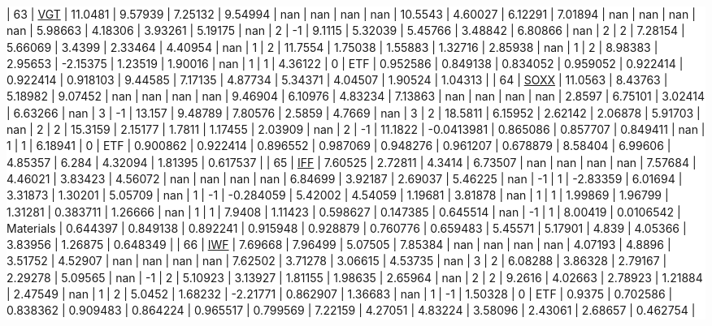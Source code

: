 |  63 | [VGT](https://finance.yahoo.com/quote/VGT/financials)     |  11.0481     |   9.57939   |   7.25132    |   9.54994   |          nan |         nan |         nan |         nan |  10.5543     |  4.60027    |  6.12291     |   7.01894   |          nan |         nan |         nan |         nan |   5.98663   |   4.18306   |  3.93261    |   5.19175   |          nan |           2 |          -1 |    9.1115   |  5.32039    |  5.45766    |  3.48842   |  6.80866    |          nan |           2 |           2 |   7.28154   |  5.66069    |   3.4399    |  2.33464   |  4.40954    |          nan |           1 |           2 |  11.7554    |  1.75038    |  1.55883    |  1.32716     |  2.85938   |         nan |          1 |          2 |   8.98383  |  2.95653    | -2.15375   |  1.23519     |  1.90016   |         nan |          1 |          1 |  4.36122   | 0           | ETF                    | 0.952586  | 0.849138  | 0.834052  | 0.959052 | 0.922414 | 0.922414 | 0.918103 |   9.44585   |  7.17135   |  4.87734   |  5.34371    |  4.04507   |  1.90524   |  1.04313    |
|  64 | [SOXX](https://finance.yahoo.com/quote/SOXX/financials)   |  11.0563     |   8.43763   |   5.18982    |   9.07452   |          nan |         nan |         nan |         nan |   9.46904    |  6.10976    |  4.83234     |   7.13863   |          nan |         nan |         nan |         nan |   2.8597    |   6.75101   |  3.02414    |   6.63266   |          nan |           3 |          -1 |   13.157    |  9.48789    |  7.80576    |  2.5859    |  4.7669     |          nan |           3 |           2 |  18.5811    |  6.15952    |   2.62142   |  2.06878   |  5.91703    |          nan |           2 |           2 |  15.3159    |  2.15177    |  1.7811     |  1.17455     |  2.03909   |         nan |          2 |         -1 |  11.1822   | -0.0413981  |  0.865086  |  0.857707    |  0.849411  |         nan |          1 |          1 |  6.18941   | 0           | ETF                    | 0.900862  | 0.922414  | 0.896552  | 0.987069 | 0.948276 | 0.961207 | 0.678879 |   8.58404   |  6.99606   |  4.85357   |  6.284      |  4.32094   |  1.81395   |  0.617537   |
|  65 | [IFF](https://finance.yahoo.com/quote/IFF/financials)     |   7.60525    |   2.72811   |   4.3414     |   6.73507   |          nan |         nan |         nan |         nan |   7.57684    |  4.46021    |  3.83423     |   4.56072   |          nan |         nan |         nan |         nan |   6.84699   |   3.92187   |  2.69037    |   5.46225   |          nan |          -1 |           1 |   -2.83359  |  6.01694    |  3.31873    |  1.30201   |  5.05709    |          nan |           1 |          -1 |  -0.284059  |  5.42002    |   4.54059   |  1.19681   |  3.81878    |          nan |           1 |           1 |   1.99869   |  1.96799    |  1.31281    |  0.383711    |  1.26666   |         nan |          1 |          1 |   7.9408   |  1.11423    |  0.598627  |  0.147385    |  0.645514  |         nan |         -1 |          1 |  8.00419   | 0.0106542   | Materials              | 0.644397  | 0.849138  | 0.892241  | 0.915948 | 0.928879 | 0.760776 | 0.659483 |   5.45571   |  5.17901   |  4.839     |  4.05366    |  3.83956   |  1.26875   |  0.648349   |
|  66 | [IWF](https://finance.yahoo.com/quote/IWF/financials)     |   7.69668    |   7.96499   |   5.07505    |   7.85384   |          nan |         nan |         nan |         nan |   4.07193    |  4.8896     |  3.51752     |   4.52907   |          nan |         nan |         nan |         nan |   7.62502   |   3.71278   |  3.06615    |   4.53735   |          nan |           3 |           2 |    6.08288  |  3.86328    |  2.79167    |  2.29278   |  5.09565    |          nan |          -1 |           2 |   5.10923   |  3.13927    |   1.81155   |  1.98635   |  2.65964    |          nan |           2 |           2 |   9.2616    |  4.02663    |  2.78923    |  1.21884     |  2.47549   |         nan |          1 |          2 |   5.0452   |  1.68232    | -2.21771   |  0.862907    |  1.36683   |         nan |          1 |         -1 |  1.50328   | 0           | ETF                    | 0.9375    | 0.702586  | 0.838362  | 0.909483 | 0.864224 | 0.965517 | 0.799569 |   7.22159   |  4.27051   |  4.83224   |  3.58096    |  2.43061   |  2.68657   |  0.462754   |
